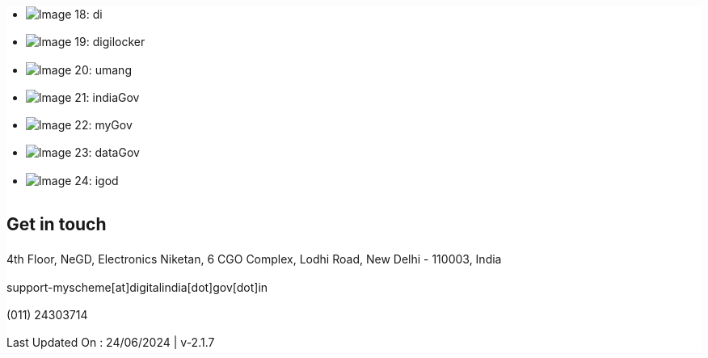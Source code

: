 *   ![Image 18: di](blob:https://www.myscheme.gov.in/b9a31d3949b1882a09ed2f8508d538f3)
    
*   ![Image 19: digilocker](blob:https://www.myscheme.gov.in/b9a31d3949b1882a09ed2f8508d538f3)
    
*   ![Image 20: umang](blob:https://www.myscheme.gov.in/b9a31d3949b1882a09ed2f8508d538f3)
    
*   ![Image 21: indiaGov](blob:https://www.myscheme.gov.in/b9a31d3949b1882a09ed2f8508d538f3)
    
*   ![Image 22: myGov](blob:https://www.myscheme.gov.in/b9a31d3949b1882a09ed2f8508d538f3)
    
*   ![Image 23: dataGov](blob:https://www.myscheme.gov.in/b9a31d3949b1882a09ed2f8508d538f3)
    
*   ![Image 24: igod](blob:https://www.myscheme.gov.in/b9a31d3949b1882a09ed2f8508d538f3)
    

Get in touch
------------

4th Floor, NeGD, Electronics Niketan, 6 CGO Complex, Lodhi Road, New Delhi - 110003, India

support-myscheme\[at\]digitalindia\[dot\]gov\[dot\]in

(011) 24303714

Last Updated On : 24/06/2024 | v-2.1.7
